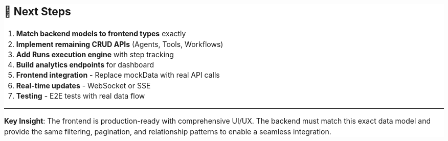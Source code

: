 ## 🔄 Next Steps

1. **Match backend models to frontend types** exactly
2. **Implement remaining CRUD APIs** (Agents, Tools, Workflows)
3. **Add Runs execution engine** with step tracking
4. **Build analytics endpoints** for dashboard
5. **Frontend integration** - Replace mockData with real API calls
6. **Real-time updates** - WebSocket or SSE
7. **Testing** - E2E tests with real data flow

---

**Key Insight**: The frontend is production-ready with comprehensive UI/UX. The backend must match this exact data model and provide the same filtering, pagination, and relationship patterns to enable a seamless integration.
